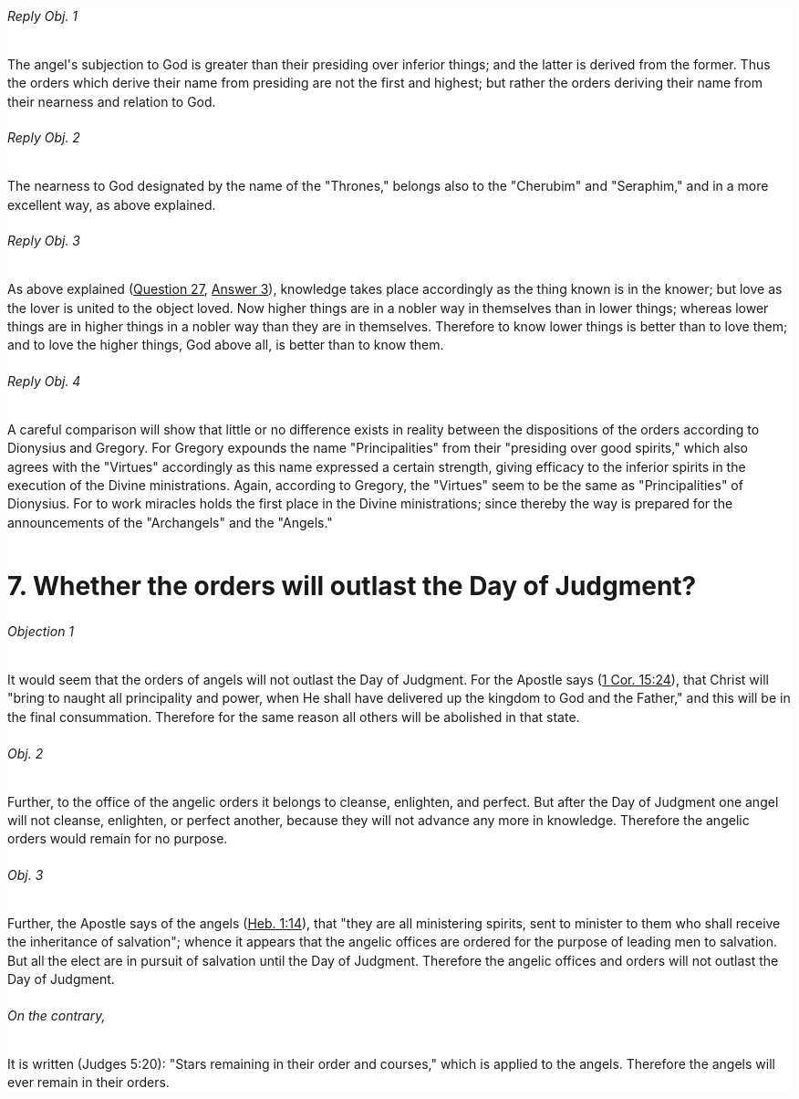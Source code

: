 ###### Reply Obj. 1
The angel's subjection to God is greater than their presiding over inferior things; and the latter is derived from the former. Thus the orders which derive their name from presiding are not the first and highest; but rather the orders deriving their name from their nearness and relation to God.  

###### Reply Obj. 2
The nearness to God designated by the name of the "Thrones," belongs also to the "Cherubim" and "Seraphim," and in a more excellent way, as above explained.  

###### Reply Obj. 3
As above explained ([Question 27](../027.%20Most%20Holy%20Trinity%20(17)/27.%20Procession%20of%20the%20Divine%20Persons.md), [Answer 3](../027.%20Most%20Holy%20Trinity%20(17)/27.%20Procession%20of%20the%20Divine%20Persons.md#3.%20Whether%20any%20other%20procession%20exists%20in%20God%20besides%20that%20of%20the%20Word?%20)), knowledge takes place accordingly as the thing known is in the knower; but love as the lover is united to the object loved. Now higher things are in a nobler way in themselves than in lower things; whereas lower things are in higher things in a nobler way than they are in themselves. Therefore to know lower things is better than to love them; and to love the higher things, God above all, is better than to know them.  

###### Reply Obj. 4
A careful comparison will show that little or no difference exists in reality between the dispositions of the orders according to Dionysius and Gregory. For Gregory expounds the name "Principalities" from their "presiding over good spirits," which also agrees with the "Virtues" accordingly as this name expressed a certain strength, giving efficacy to the inferior spirits in the execution of the Divine ministrations. Again, according to Gregory, the "Virtues" seem to be the same as "Principalities" of Dionysius. For to work miracles holds the first place in the Divine ministrations; since thereby the way is prepared for the announcements of the "Archangels" and the "Angels."  




# 7. Whether the orders will outlast the Day of Judgment? 

###### Objection 1
It would seem that the orders of angels will not outlast the Day of Judgment. For the Apostle says ([1 Cor. 15:24](http://bible.gospelcom.net/bible?1+Cor++15:24)), that Christ will "bring to naught all principality and power, when He shall have delivered up the kingdom to God and the Father," and this will be in the final consummation. Therefore for the same reason all others will be abolished in that state.  

###### Obj. 2
Further, to the office of the angelic orders it belongs to cleanse, enlighten, and perfect. But after the Day of Judgment one angel will not cleanse, enlighten, or perfect another, because they will not advance any more in knowledge. Therefore the angelic orders would remain for no purpose.  

###### Obj. 3
Further, the Apostle says of the angels ([Heb. 1:14](http://bible.gospelcom.net/bible?Heb++1:14)), that "they are all ministering spirits, sent to minister to them who shall receive the inheritance of salvation"; whence it appears that the angelic offices are ordered for the purpose of leading men to salvation. But all the elect are in pursuit of salvation until the Day of Judgment. Therefore the angelic offices and orders will not outlast the Day of Judgment.  

###### On the contrary,
It is written (Judges 5:20): "Stars remaining in their order and courses," which is applied to the angels. Therefore the angels will ever remain in their orders.  

